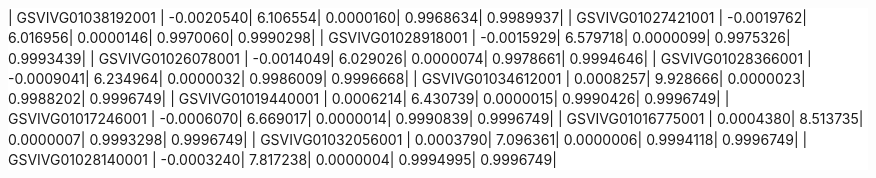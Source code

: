 | GSVIVG01038192001 |  -0.0020540|  6.106554|  0.0000160|  0.9968634|  0.9989937|
| GSVIVG01027421001 |  -0.0019762|  6.016956|  0.0000146|  0.9970060|  0.9990298|
| GSVIVG01028918001 |  -0.0015929|  6.579718|  0.0000099|  0.9975326|  0.9993439|
| GSVIVG01026078001 |  -0.0014049|  6.029026|  0.0000074|  0.9978661|  0.9994646|
| GSVIVG01028366001 |  -0.0009041|  6.234964|  0.0000032|  0.9986009|  0.9996668|
| GSVIVG01034612001 |   0.0008257|  9.928666|  0.0000023|  0.9988202|  0.9996749|
| GSVIVG01019440001 |   0.0006214|  6.430739|  0.0000015|  0.9990426|  0.9996749|
| GSVIVG01017246001 |  -0.0006070|  6.669017|  0.0000014|  0.9990839|  0.9996749|
| GSVIVG01016775001 |   0.0004380|  8.513735|  0.0000007|  0.9993298|  0.9996749|
| GSVIVG01032056001 |   0.0003790|  7.096361|  0.0000006|  0.9994118|  0.9996749|
| GSVIVG01028140001 |  -0.0003240|  7.817238|  0.0000004|  0.9994995|  0.9996749|
